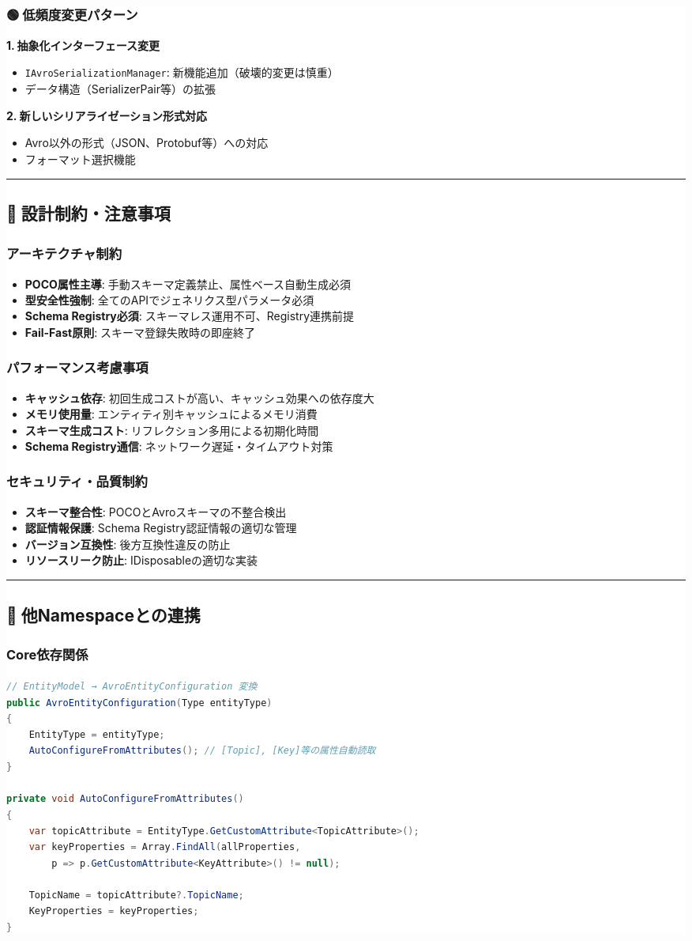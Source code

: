 ### 🟢 低頻度変更パターン
**1. 抽象化インターフェース変更**
- `IAvroSerializationManager`: 新機能追加（破壊的変更は慎重）
- データ構造（SerializerPair等）の拡張

**2. 新しいシリアライゼーション形式対応**
- Avro以外の形式（JSON、Protobuf等）への対応
- フォーマット選択機能

---

## 📝 設計制約・注意事項

### アーキテクチャ制約
- **POCO属性主導**: 手動スキーマ定義禁止、属性ベース自動生成必須
- **型安全性強制**: 全てのAPIでジェネリクス型パラメータ必須
- **Schema Registry必須**: スキーマレス運用不可、Registry連携前提
- **Fail-Fast原則**: スキーマ登録失敗時の即座終了

### パフォーマンス考慮事項
- **キャッシュ依存**: 初回生成コストが高い、キャッシュ効果への依存度大
- **メモリ使用量**: エンティティ別キャッシュによるメモリ消費
- **スキーマ生成コスト**: リフレクション多用による初期化時間
- **Schema Registry通信**: ネットワーク遅延・タイムアウト対策

### セキュリティ・品質制約
- **スキーマ整合性**: POCOとAvroスキーマの不整合検出
- **認証情報保護**: Schema Registry認証情報の適切な管理
- **バージョン互換性**: 後方互換性違反の防止
- **リソースリーク防止**: IDisposableの適切な実装

---

## 🔗 他Namespaceとの連携

### Core依存関係
```csharp
// EntityModel → AvroEntityConfiguration 変換
public AvroEntityConfiguration(Type entityType)
{
    EntityType = entityType;
    AutoConfigureFromAttributes(); // [Topic], [Key]等の属性自動読取
}

private void AutoConfigureFromAttributes()
{
    var topicAttribute = EntityType.GetCustomAttribute<TopicAttribute>();
    var keyProperties = Array.FindAll(allProperties, 
        p => p.GetCustomAttribute<KeyAttribute>() != null);
    
    TopicName = topicAttribute?.TopicName;
    KeyProperties = keyProperties;
}
```
